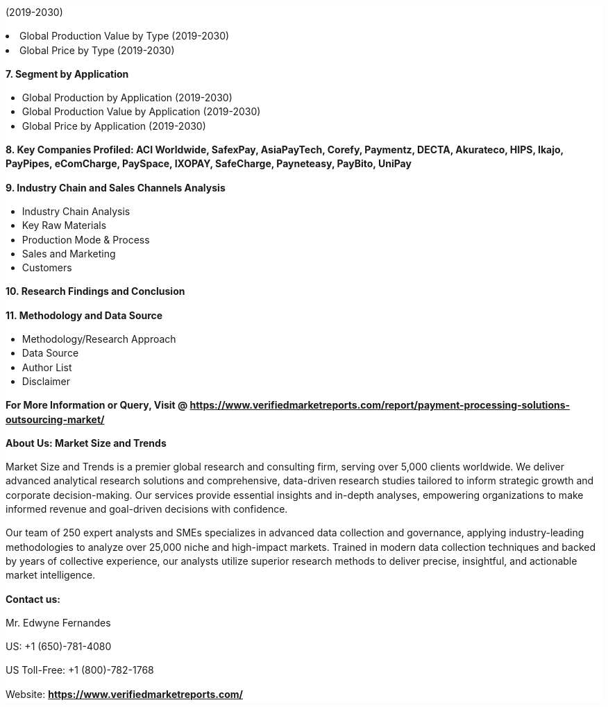 (2019-2030)</li><li>Global Production Value by Type (2019-2030)</li><li>Global Price by Type (2019-2030)</li></ul><p><strong>7. Segment by Application</strong></p><ul><li>Global Production by Application (2019-2030)</li><li>Global Production Value by Application (2019-2030)</li><li>Global Price by Application (2019-2030)</li></ul><p><strong>8. Key Companies Profiled: ACI Worldwide, SafexPay, AsiaPayTech, Corefy, Paymentz, DECTA, Akurateco, HIPS, Ikajo, PayPipes, eComCharge, PaySpace, IXOPAY, SafeCharge, Payneteasy, PayBito, UniPay</strong></p><p><strong>9. Industry Chain and Sales Channels Analysis</strong></p><ul><li>Industry Chain Analysis</li><li>Key Raw Materials</li><li>Production Mode &amp; Process</li><li>Sales and Marketing</li><li>Customers</li></ul><p><strong>10. Research Findings and Conclusion</strong></p><p><strong>11. Methodology and Data Source</strong></p><ul><li>Methodology/Research Approach</li><li>Data Source</li><li>Author List</li><li>Disclaimer</li></ul></p><p><strong>For More Information or Query, Visit @ <a href="https://www.verifiedmarketreports.com/report/payment-processing-solutions-outsourcing-market/">https://www.verifiedmarketreports.com/report/payment-processing-solutions-outsourcing-market/</a></strong></p><p><strong>About Us: Market Size and Trends</strong></p><p>Market Size and Trends is a premier global research and consulting firm, serving over 5,000 clients worldwide. We deliver advanced analytical research solutions and comprehensive, data-driven research studies tailored to inform strategic growth and corporate decision-making. Our services provide essential insights and in-depth analyses, empowering organizations to make informed revenue and goal-driven decisions with confidence.</p><p>Our team of 250 expert analysts and SMEs specializes in advanced data collection and governance, applying industry-leading methodologies to analyze over 25,000 niche and high-impact markets. Trained in modern data collection techniques and backed by years of collective experience, our analysts utilize superior research methods to deliver precise, insightful, and actionable market intelligence.</p><p><strong>Contact us:</strong></p><p>Mr. Edwyne Fernandes</p><p>US: +1 (650)-781-4080</p><p>US Toll-Free: +1 (800)-782-1768</p><p>Website: <strong><a href="https://www.verifiedmarketreports.com/">https://www.verifiedmarketreports.com/</a></strong></p>
